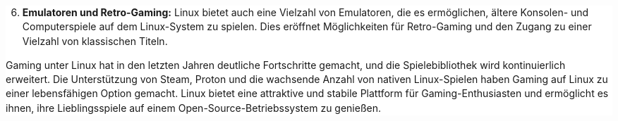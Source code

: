 6. **Emulatoren und Retro-Gaming:** Linux bietet auch eine Vielzahl von Emulatoren, die es ermöglichen, ältere Konsolen- und Computerspiele auf dem Linux-System zu spielen. Dies eröffnet Möglichkeiten für Retro-Gaming und den Zugang zu einer Vielzahl von klassischen Titeln.

Gaming unter Linux hat in den letzten Jahren deutliche Fortschritte gemacht, und die Spielebibliothek wird kontinuierlich erweitert. Die Unterstützung von Steam, Proton und die wachsende Anzahl von nativen Linux-Spielen haben Gaming auf Linux zu einer lebensfähigen Option gemacht. Linux bietet eine attraktive und stabile Plattform für Gaming-Enthusiasten und ermöglicht es ihnen, ihre Lieblingsspiele auf einem Open-Source-Betriebssystem zu genießen.

[^footnote]:> [Diese 5 Linux Distributionen haben mich am meisten enttäuscht! - Linux Guides DE](https://www.youtube.com/watch?v=mUlkQ-owDkc)

[^fn-nth-2]:> [Linux Lite getestet - Meine größte Enttäuschung](https://www.youtube.com/watch?v=YpPXePn_1N8)